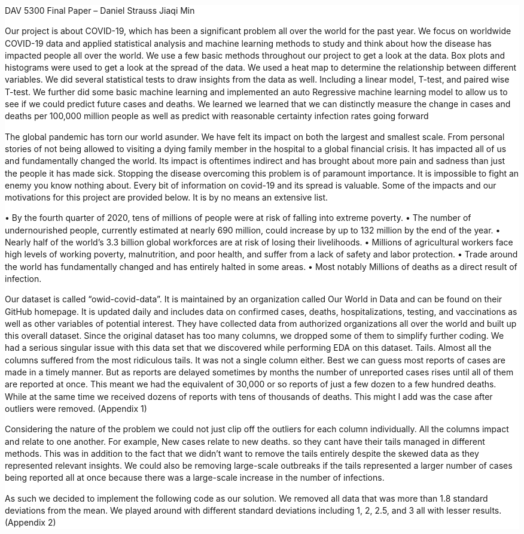 DAV 5300 Final Paper – Daniel Strauss Jiaqi Min

Our project is about COVID-19, which has been a significant problem all over the world for the past year. We focus on worldwide COVID-19 data and applied statistical analysis and machine learning methods to study and think about how the disease has impacted people all over the world. We use a few basic methods throughout our project to get a look at the data. Box plots and histograms were used to get a look at the spread of the data. We used a heat map to determine the relationship between different variables. We did several statistical tests to draw insights from the data as well. Including a linear model, T-test, and paired wise T-test. We further did some basic machine learning and implemented an auto Regressive machine learning model to allow us to see if we could predict future cases and deaths. We learned we learned that we can distinctly measure the change in cases and deaths per 100,000 million people as well as predict with reasonable certainty infection rates going forward

The global pandemic has torn our world asunder. We have felt its impact on both the largest and smallest scale. From personal stories of not being allowed to visiting a dying family member in the hospital to a global financial crisis. It has impacted all of us and fundamentally changed the world. Its impact is oftentimes indirect and has brought about more pain and sadness than just the people it has made sick. Stopping the disease overcoming this problem is of paramount importance. It is impossible to fight an enemy you know nothing about. Every bit of information on covid-19 and its spread is valuable. Some of the impacts and our motivations for this project are provided below. It is by no means an extensive list. 

•	By the fourth quarter of 2020, tens of millions of people were at risk of falling into extreme poverty. 
•	The number of undernourished people, currently estimated at nearly 690 million, could increase by up to 132 million by the end of the year.
•	Nearly half of the world’s 3.3 billion global workforces are at risk of losing their livelihoods.
•	Millions of agricultural workers face high levels of working poverty, malnutrition, and poor health, and suffer from a lack of safety and labor protection.
•	Trade around the world has fundamentally changed and has entirely halted in some areas.
•	Most notably Millions of deaths as a direct result of infection.

Our dataset is called “owid-covid-data”. It is maintained by an organization called Our World in Data and can be found on their GitHub homepage. It is updated daily and includes data on confirmed cases, deaths, hospitalizations, testing, and vaccinations as well as other variables of potential interest. They have collected data from authorized organizations all over the world and built up this overall dataset. Since the original dataset has too many columns, we dropped some of them to simplify further coding. We had a serious singular issue with this data set that we discovered while performing EDA on this dataset. Tails. Almost all the columns suffered from the most ridiculous tails. It was not a single column either. Best we can guess most reports of cases are made in a timely manner. But as reports are delayed sometimes by months the number of unreported cases rises until all of them are reported at once. This meant we had the equivalent of 30,000 or so reports of just a few dozen to a few hundred deaths. While at the same time we received dozens of reports with tens of thousands of deaths. This might I add was the case after outliers were removed. (Appendix 1)

Considering the nature of the problem we could not just clip off the outliers for each column individually. All the columns impact and relate to one another. For example, New cases relate to new deaths. so they cant have their tails managed in different methods. This was in addition to the fact that we didn’t want to remove the tails entirely despite the skewed data as they represented relevant insights. We could also be removing large-scale outbreaks if the tails represented a larger number of cases being reported all at once because there was a large-scale increase in the number of infections. 

As such we decided to implement the following code as our solution. We removed all data that was more than 1.8 standard deviations from the mean. We played around with different standard deviations including 1, 2, 2.5, and 3 all with lesser results. (Appendix 2)
